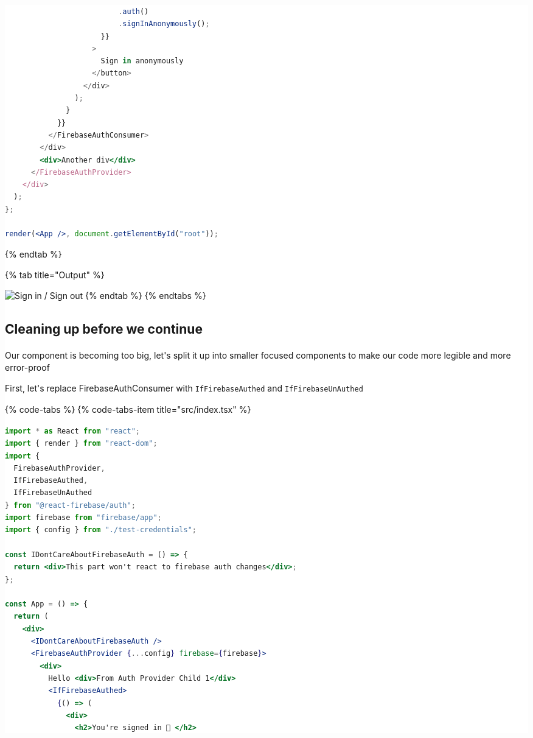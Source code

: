 ```jsx
                          .auth()
                          .signInAnonymously();
                      }}
                    >
                      Sign in anonymously
                    </button>
                  </div>
                );
              }
            }}
          </FirebaseAuthConsumer>
        </div>
        <div>Another div</div>
      </FirebaseAuthProvider>
    </div>
  );
};

render(<App />, document.getElementById("root"));

```
{% endtab %}

{% tab title="Output" %}


![Sign in / Sign out ](../../.gitbook/assets/react-firebase-tutorial-fig.gif)
{% endtab %}
{% endtabs %}

## Cleaning up before we continue

Our component is becoming too big, let's split it up into smaller focused components to make our code more legible and more error-proof

First, let's replace FirebaseAuthConsumer with `IfFirebaseAuthed` and `IfFirebaseUnAuthed`

{% code-tabs %}
{% code-tabs-item title="src/index.tsx" %}
```jsx
import * as React from "react";
import { render } from "react-dom";
import {
  FirebaseAuthProvider,
  IfFirebaseAuthed,
  IfFirebaseUnAuthed
} from "@react-firebase/auth";
import firebase from "firebase/app";
import { config } from "./test-credentials";

const IDontCareAboutFirebaseAuth = () => {
  return <div>This part won't react to firebase auth changes</div>;
};

const App = () => {
  return (
    <div>
      <IDontCareAboutFirebaseAuth />
      <FirebaseAuthProvider {...config} firebase={firebase}>
        <div>
          Hello <div>From Auth Provider Child 1</div>
          <IfFirebaseAuthed>
            {() => (
              <div>
                <h2>You're signed in 🎉 </h2>
```
